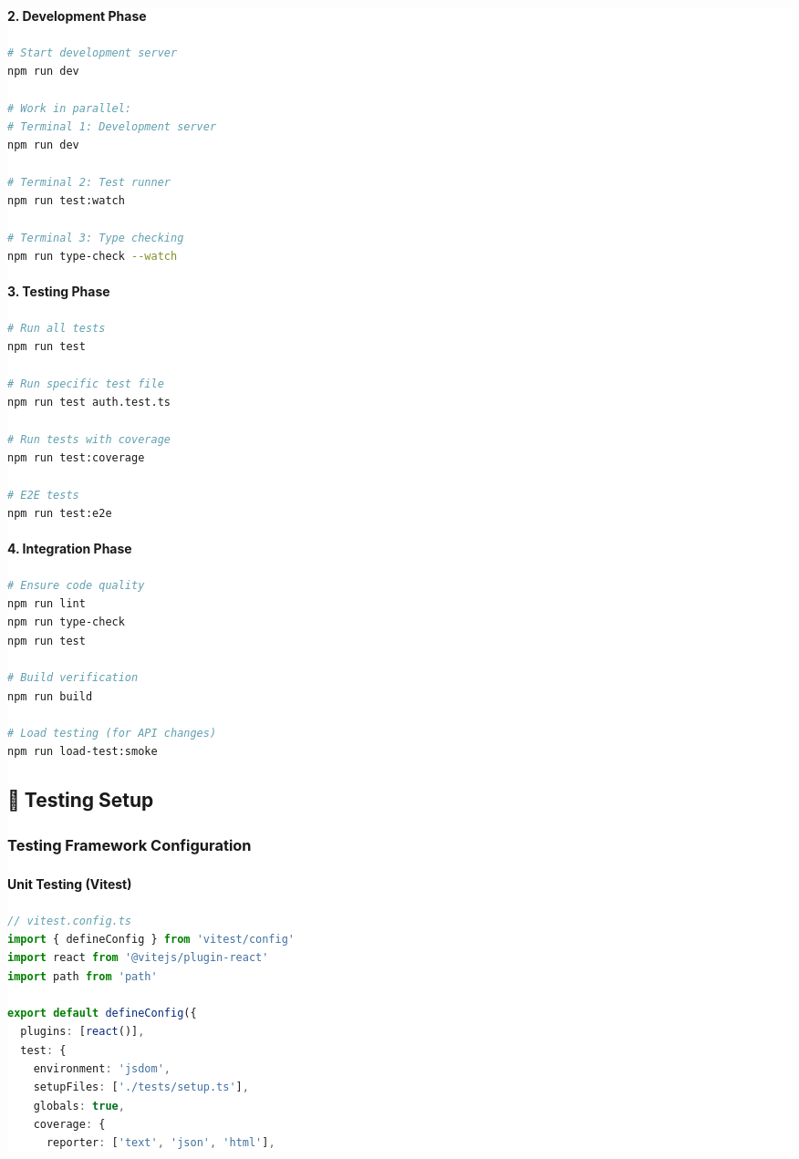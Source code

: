 #### **2. Development Phase**
```bash
# Start development server
npm run dev

# Work in parallel:
# Terminal 1: Development server
npm run dev

# Terminal 2: Test runner
npm run test:watch

# Terminal 3: Type checking
npm run type-check --watch
```

#### **3. Testing Phase**
```bash
# Run all tests
npm run test

# Run specific test file
npm run test auth.test.ts

# Run tests with coverage
npm run test:coverage

# E2E tests
npm run test:e2e
```

#### **4. Integration Phase**
```bash
# Ensure code quality
npm run lint
npm run type-check
npm run test

# Build verification
npm run build

# Load testing (for API changes)
npm run load-test:smoke
```

## 🧪 Testing Setup

### Testing Framework Configuration

#### **Unit Testing (Vitest)**
```typescript
// vitest.config.ts
import { defineConfig } from 'vitest/config'
import react from '@vitejs/plugin-react'
import path from 'path'

export default defineConfig({
  plugins: [react()],
  test: {
    environment: 'jsdom',
    setupFiles: ['./tests/setup.ts'],
    globals: true,
    coverage: {
      reporter: ['text', 'json', 'html'],
```